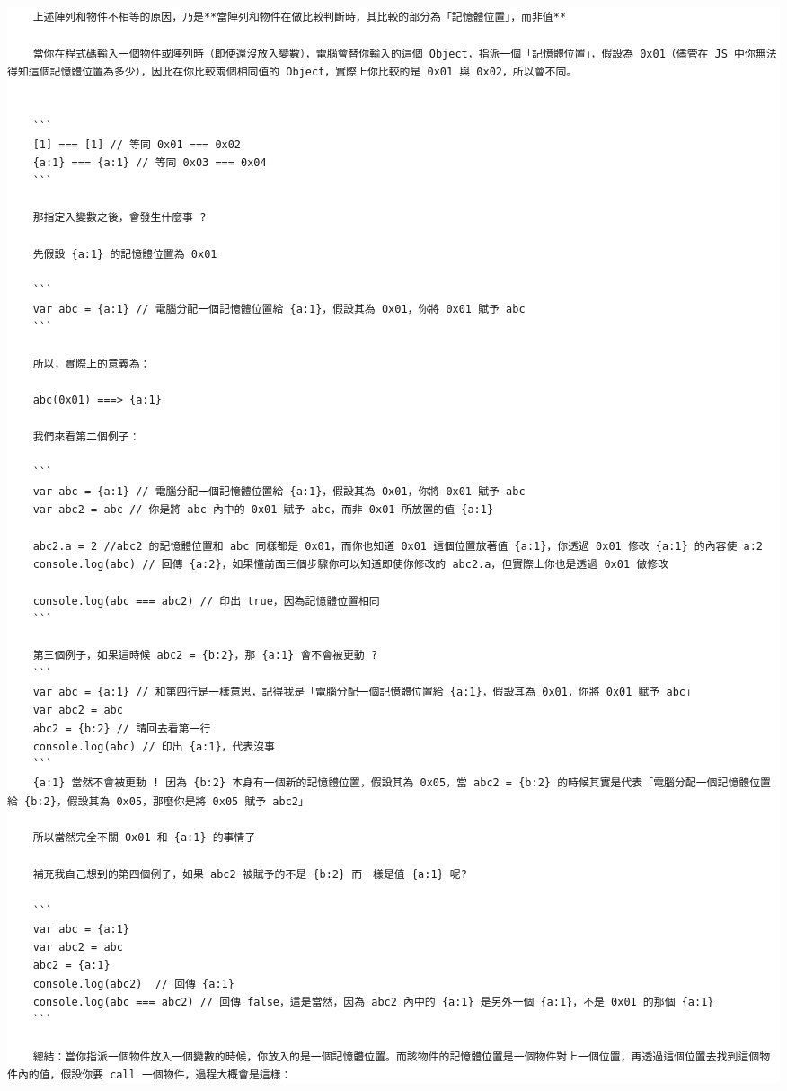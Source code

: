         上述陣列和物件不相等的原因，乃是**當陣列和物件在做比較判斷時，其比較的部分為「記憶體位置」，而非值**

        當你在程式碼輸入一個物件或陣列時（即使還沒放入變數），電腦會替你輸入的這個 Object，指派一個「記憶體位置」，假設為 0x01（儘管在 JS 中你無法得知這個記憶體位置為多少），因此在你比較兩個相同值的 Object，實際上你比較的是 0x01 與 0x02，所以會不同。


        ```
        [1] === [1] // 等同 0x01 === 0x02 
        {a:1} === {a:1} // 等同 0x03 === 0x04
        ```

        那指定入變數之後，會發生什麼事 ?

        先假設 {a:1} 的記憶體位置為 0x01

        ```
        var abc = {a:1} // 電腦分配一個記憶體位置給 {a:1}，假設其為 0x01，你將 0x01 賦予 abc
        ```

        所以，實際上的意義為：

        abc(0x01) ===> {a:1}

        我們來看第二個例子：

        ```
        var abc = {a:1} // 電腦分配一個記憶體位置給 {a:1}，假設其為 0x01，你將 0x01 賦予 abc
        var abc2 = abc // 你是將 abc 內中的 0x01 賦予 abc，而非 0x01 所放置的值 {a:1}

        abc2.a = 2 //abc2 的記憶體位置和 abc 同樣都是 0x01，而你也知道 0x01 這個位置放著值 {a:1}，你透過 0x01 修改 {a:1} 的內容使 a:2
        console.log(abc) // 回傳 {a:2}，如果懂前面三個步驟你可以知道即使你修改的 abc2.a，但實際上你也是透過 0x01 做修改

        console.log(abc === abc2) // 印出 true，因為記憶體位置相同
        ```

        第三個例子，如果這時候 abc2 = {b:2}，那 {a:1} 會不會被更動 ?
        ```
        var abc = {a:1} // 和第四行是一樣意思，記得我是「電腦分配一個記憶體位置給 {a:1}，假設其為 0x01，你將 0x01 賦予 abc」
        var abc2 = abc 
        abc2 = {b:2} // 請回去看第一行
        console.log(abc) // 印出 {a:1}，代表沒事 
        ```
        {a:1} 當然不會被更動 ! 因為 {b:2} 本身有一個新的記憶體位置，假設其為 0x05，當 abc2 = {b:2} 的時候其實是代表「電腦分配一個記憶體位置給 {b:2}，假設其為 0x05，那麼你是將 0x05 賦予 abc2」

        所以當然完全不關 0x01 和 {a:1} 的事情了

        補充我自己想到的第四個例子，如果 abc2 被賦予的不是 {b:2} 而一樣是值 {a:1} 呢?

        ```
        var abc = {a:1} 
        var abc2 = abc 
        abc2 = {a:1} 
        console.log(abc2)  // 回傳 {a:1}
        console.log(abc === abc2) // 回傳 false，這是當然，因為 abc2 內中的 {a:1} 是另外一個 {a:1}，不是 0x01 的那個 {a:1}
        ```

        總結：當你指派一個物件放入一個變數的時候，你放入的是一個記憶體位置。而該物件的記憶體位置是一個物件對上一個位置，再透過這個位置去找到這個物件內的值，假設你要 call 一個物件，過程大概會是這樣：
